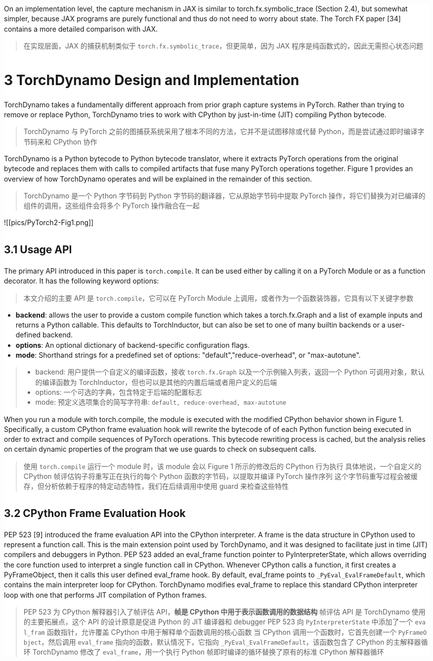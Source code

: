 On an implementation level, the capture mechanism in JAX is similar to torch.fx.symbolic_trace (Section 2.4), but somewhat simpler, because JAX programs are purely functional and thus do not need to worry about state. The Torch FX paper [34] contains a more detailed comparison with JAX.
>  在实现层面，JAX 的捕获机制类似于 `torch.fx.symbolic_trace`，但更简单，因为 JAX 程序是纯函数式的，因此无需担心状态问题

# 3 TorchDynamo Design and Implementation
TorchDynamo takes a fundamentally different approach from prior graph capture systems in PyTorch. Rather than trying to remove or replace Python, TorchDynamo tries to work with CPython by just-in-time (JIT) compiling Python bytecode. 
>  TorchDynamo 与 PyTorch 之前的图捕获系统采用了根本不同的方法，它并不是试图移除或代替 Python，而是尝试通过即时编译字节码来和 CPython 协作

TorchDynamo is a Python bytecode to Python bytecode translator, where it extracts PyTorch operations from the original bytecode and replaces them with calls to compiled artifacts that fuse many PyTorch operations together. Figure 1 provides an overview of how TorchDynamo operates and will be explained in the remainder of this section.
>  TorchDynamo 是一个 Python 字节码到 Python 字节码的翻译器，它从原始字节码中提取 PyTorch 操作，将它们替换为对已编译的组件的调用，这些组件会将多个 PyTorch 操作融合在一起

![[pics/PyTorch2-Fig1.png]]

## 3.1 Usage API
The primary API introduced in this paper is `torch.compile`. It can be used either by calling it on a PyTorch Module or as a function decorator. It has the following keyword options:
>  本文介绍的主要 API 是 `torch.compile`，它可以在 PyTorch Module 上调用，或者作为一个函数装饰器，它具有以下关键字参数

- **backend**: allows the user to provide a custom compile function which takes a torch.fx.Graph and a list of example inputs and returns a Python callable. This defaults to TorchInductor, but can also be set to one of many builtin backends or a user-defined backend. 
- **options**: An optional dictionary of backend-specific configuration flags. 
- **mode**: Shorthand strings for a predefined set of options: "default","reduce-overhead", or "max-autotune".

>  - backend: 用户提供一个自定义的编译函数，接收 `torch.fx.Graph` 以及一个示例输入列表，返回一个 Python 可调用对象，默认的编译函数为 TorchInductor，但也可以是其他的内置后端或者用户定义的后端
>  - options: 一个可选的字典，包含特定于后端的配置标志
>  - mode: 预定义选项集合的简写字符串: `default, reduce-overhead, max-autotune`

When you run a module with torch.compile, the module is executed with the modified CPython behavior shown in Figure 1. Specifically, a custom CPython frame evaluation hook will rewrite the bytecode of of each Python function being executed in order to extract and compile sequences of PyTorch operations. This bytecode rewriting process is cached, but the analysis relies on certain dynamic properties of the program that we use guards to check on subsequent calls.
>  使用 `torch.compile` 运行一个 module 时，该 module 会以 Figure 1 所示的修改后的 CPython 行为执行
>  具体地说，一个自定义的 CPython 帧评估钩子将重写正在执行的每个 Python 函数的字节码，以提取并编译 PyTorch 操作序列
>  这个字节码重写过程会被缓存，但分析依赖于程序的特定动态特性，我们在后续调用中使用 guard 来检查这些特性

## 3.2 CPython Frame Evaluation Hook
PEP 523 [9] introduced the frame evaluation API into the CPython interpreter. A frame is the data structure in CPython used to represent a function call. This is the main extension point used by TorchDynamo, and it was designed to facilitate just in time (JIT) compilers and debuggers in Python. PEP 523 added an eval_frame function pointer to PyInterpreterState, which allows overriding the core function used to interpret a single function call in CPython. Whenever CPython calls a function, it first creates a PyFrameObject, then it calls this user defined eval_frame hook. By default, eval_frame points to `_PyEval_EvalFrameDefault`, which contains the main interpreter loop for CPython. TorchDynamo modifies eval_frame to replace this standard CPython interpreter loop with one that performs JIT compilation of Python frames.
>  PEP 523 为 CPython 解释器引入了帧评估 API，**帧是 CPython 中用于表示函数调用的数据结构**
>  帧评估 API 是 TorchDynamo 使用的主要拓展点，这个 API 的设计原意是促进 Python 的 JIT 编译器和 debugger
>  PEP 523 向 `PyInterpreterState` 中添加了一个 ` eval_fram ` 函数指针，允许覆盖 CPython 中用于解释单个函数调用的核心函数
>  当 CPython 调用一个函数时，它首先创建一个 `PyFrameObject`，然后调用 `eval_frame` 指向的函数，默认情况下，它指向 `_PyEval_EvalFrameDefault`，该函数包含了 CPython 的主解释器循环
>  TorchDynamo 修改了 `eval_frame`，用一个执行 Python 帧即时编译的循环替换了原有的标准 CPython 解释器循环
